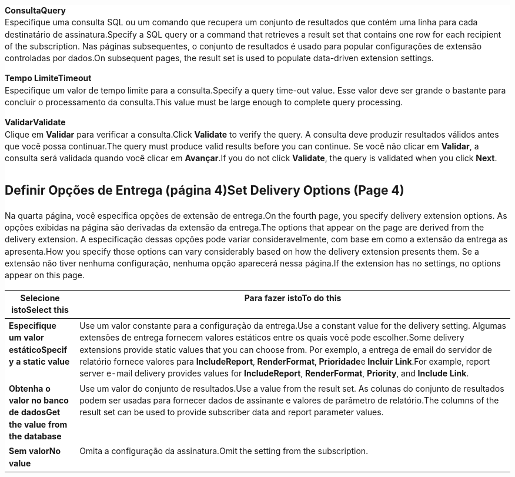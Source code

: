  <span data-ttu-id="e0f3f-172">**Consulta**</span><span class="sxs-lookup"><span data-stu-id="e0f3f-172">**Query**</span></span>  
 <span data-ttu-id="e0f3f-173">Especifique uma consulta SQL ou um comando que recupera um conjunto de resultados que contém uma linha para cada destinatário de assinatura.</span><span class="sxs-lookup"><span data-stu-id="e0f3f-173">Specify a SQL query or a command that retrieves a result set that contains one row for each recipient of the subscription.</span></span> <span data-ttu-id="e0f3f-174">Nas páginas subsequentes, o conjunto de resultados é usado para popular configurações de extensão controladas por dados.</span><span class="sxs-lookup"><span data-stu-id="e0f3f-174">On subsequent pages, the result set is used to populate data-driven extension settings.</span></span>  
  
 <span data-ttu-id="e0f3f-175">**Tempo Limite**</span><span class="sxs-lookup"><span data-stu-id="e0f3f-175">**Timeout**</span></span>  
 <span data-ttu-id="e0f3f-176">Especifique um valor de tempo limite para a consulta.</span><span class="sxs-lookup"><span data-stu-id="e0f3f-176">Specify a query time-out value.</span></span> <span data-ttu-id="e0f3f-177">Esse valor deve ser grande o bastante para concluir o processamento da consulta.</span><span class="sxs-lookup"><span data-stu-id="e0f3f-177">This value must be large enough to complete query processing.</span></span>  
  
 <span data-ttu-id="e0f3f-178">**Validar**</span><span class="sxs-lookup"><span data-stu-id="e0f3f-178">**Validate**</span></span>  
 <span data-ttu-id="e0f3f-179">Clique em **Validar** para verificar a consulta.</span><span class="sxs-lookup"><span data-stu-id="e0f3f-179">Click **Validate** to verify the query.</span></span> <span data-ttu-id="e0f3f-180">A consulta deve produzir resultados válidos antes que você possa continuar.</span><span class="sxs-lookup"><span data-stu-id="e0f3f-180">The query must produce valid results before you can continue.</span></span> <span data-ttu-id="e0f3f-181">Se você não clicar em **Validar**, a consulta será validada quando você clicar em **Avançar**.</span><span class="sxs-lookup"><span data-stu-id="e0f3f-181">If you do not click **Validate**, the query is validated when you click **Next**.</span></span>  
  
## <a name="set-delivery-options-page-4"></a><span data-ttu-id="e0f3f-182">Definir Opções de Entrega (página 4)</span><span class="sxs-lookup"><span data-stu-id="e0f3f-182">Set Delivery Options (Page 4)</span></span>  
 <span data-ttu-id="e0f3f-183">Na quarta página, você especifica opções de extensão de entrega.</span><span class="sxs-lookup"><span data-stu-id="e0f3f-183">On the fourth page, you specify delivery extension options.</span></span> <span data-ttu-id="e0f3f-184">As opções exibidas na página são derivadas da extensão da entrega.</span><span class="sxs-lookup"><span data-stu-id="e0f3f-184">The options that appear on the page are derived from the delivery extension.</span></span> <span data-ttu-id="e0f3f-185">A especificação dessas opções pode variar consideravelmente, com base em como a extensão da entrega as apresenta.</span><span class="sxs-lookup"><span data-stu-id="e0f3f-185">How you specify those options can vary considerably based on how the delivery extension presents them.</span></span> <span data-ttu-id="e0f3f-186">Se a extensão não tiver nenhuma configuração, nenhuma opção aparecerá nessa página.</span><span class="sxs-lookup"><span data-stu-id="e0f3f-186">If the extension has no settings, no options appear on this page.</span></span>  
  
|<span data-ttu-id="e0f3f-187">Selecione isto</span><span class="sxs-lookup"><span data-stu-id="e0f3f-187">Select this</span></span>|<span data-ttu-id="e0f3f-188">Para fazer isto</span><span class="sxs-lookup"><span data-stu-id="e0f3f-188">To do this</span></span>|  
|-----------------|----------------|  
|<span data-ttu-id="e0f3f-189">**Especifique um valor estático**</span><span class="sxs-lookup"><span data-stu-id="e0f3f-189">**Specify a static value**</span></span>|<span data-ttu-id="e0f3f-190">Use um valor constante para a configuração da entrega.</span><span class="sxs-lookup"><span data-stu-id="e0f3f-190">Use a constant value for the delivery setting.</span></span> <span data-ttu-id="e0f3f-191">Algumas extensões de entrega fornecem valores estáticos entre os quais você pode escolher.</span><span class="sxs-lookup"><span data-stu-id="e0f3f-191">Some delivery extensions provide static values that you can choose from.</span></span> <span data-ttu-id="e0f3f-192">Por exemplo, a entrega de email do servidor de relatório fornece valores para **IncludeReport**, **RenderFormat**, **Prioridade**e **Incluir Link**.</span><span class="sxs-lookup"><span data-stu-id="e0f3f-192">For example, report server e-mail delivery provides values for **IncludeReport**, **RenderFormat**, **Priority**, and **Include Link**.</span></span>|  
|<span data-ttu-id="e0f3f-193">**Obtenha o valor no banco de dados**</span><span class="sxs-lookup"><span data-stu-id="e0f3f-193">**Get the value from the database**</span></span>|<span data-ttu-id="e0f3f-194">Use um valor do conjunto de resultados.</span><span class="sxs-lookup"><span data-stu-id="e0f3f-194">Use a value from the result set.</span></span> <span data-ttu-id="e0f3f-195">As colunas do conjunto de resultados podem ser usadas para fornecer dados de assinante e valores de parâmetro de relatório.</span><span class="sxs-lookup"><span data-stu-id="e0f3f-195">The columns of the result set can be used to provide subscriber data and report parameter values.</span></span>|  
|<span data-ttu-id="e0f3f-196">**Sem valor**</span><span class="sxs-lookup"><span data-stu-id="e0f3f-196">**No value**</span></span>|<span data-ttu-id="e0f3f-197">Omita a configuração da assinatura.</span><span class="sxs-lookup"><span data-stu-id="e0f3f-197">Omit the setting from the subscription.</span></span>|  
  
